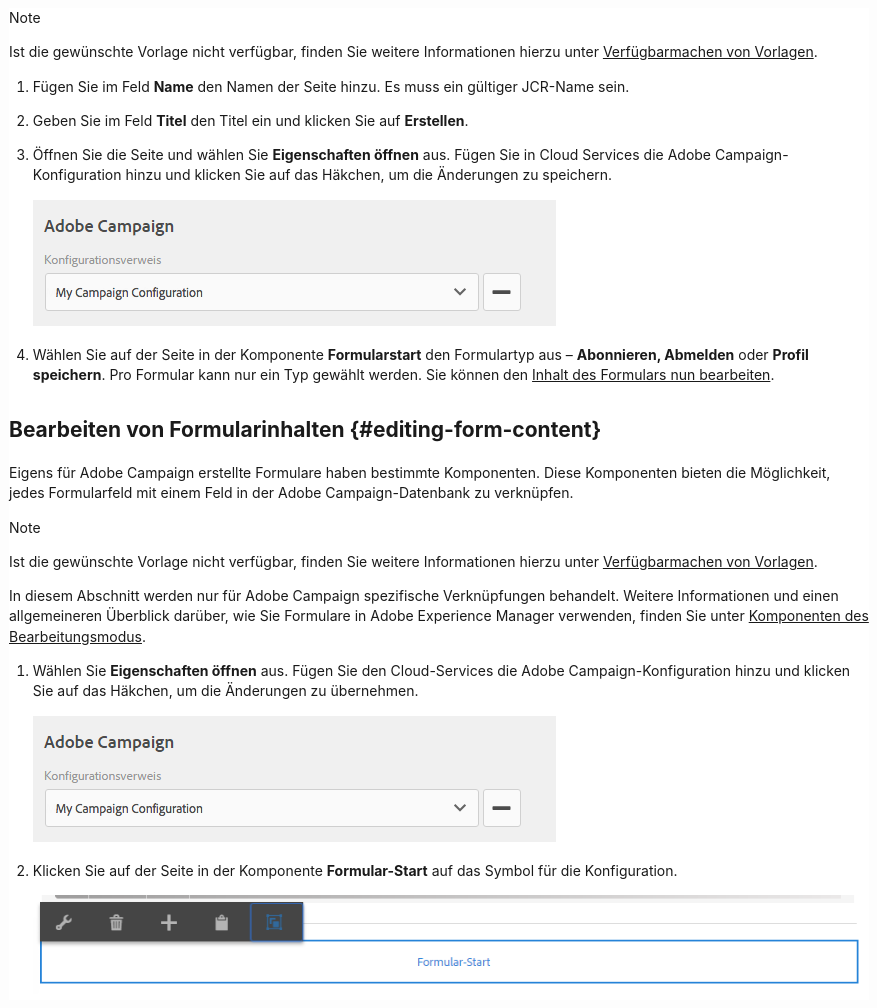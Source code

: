    >[!NOTE]
   >
   >Ist die gewünschte Vorlage nicht verfügbar, finden Sie weitere Informationen hierzu unter [Verfügbarmachen von Vorlagen](/help/sites-developing/templates.md#template-availability).

1. Fügen Sie im Feld **Name** den Namen der Seite hinzu. Es muss ein gültiger JCR-Name sein.
1. Geben Sie im Feld **Titel** den Titel ein und klicken Sie auf **Erstellen**.
1. Öffnen Sie die Seite und wählen Sie **Eigenschaften öffnen** aus. Fügen Sie in Cloud Services die Adobe Campaign-Konfiguration hinzu und klicken Sie auf das Häkchen, um die Änderungen zu speichern.

   ![chlimage_1-44](assets/chlimage_1-44a.png)

1. Wählen Sie auf der Seite in der Komponente **Formularstart** den Formulartyp aus – **Abonnieren, Abmelden** oder **Profil speichern**. Pro Formular kann nur ein Typ gewählt werden. Sie können den [Inhalt des Formulars nun bearbeiten](#editing-form-content).

## Bearbeiten von Formularinhalten {#editing-form-content}

Eigens für Adobe Campaign erstellte Formulare haben bestimmte Komponenten. Diese Komponenten bieten die Möglichkeit, jedes Formularfeld mit einem Feld in der Adobe Campaign-Datenbank zu verknüpfen.

>[!NOTE]
>
>Ist die gewünschte Vorlage nicht verfügbar, finden Sie weitere Informationen hierzu unter [Verfügbarmachen von Vorlagen](/help/sites-authoring/adobe-campaign.md).

In diesem Abschnitt werden nur für Adobe Campaign spezifische Verknüpfungen behandelt. Weitere Informationen und einen allgemeineren Überblick darüber, wie Sie Formulare in Adobe Experience Manager verwenden, finden Sie unter [Komponenten des Bearbeitungsmodus](/help/sites-authoring/default-components-foundation.md).

1. Wählen Sie **Eigenschaften öffnen** aus. Fügen Sie den Cloud-Services die Adobe Campaign-Konfiguration hinzu und klicken Sie auf das Häkchen, um die Änderungen zu übernehmen.

   ![chlimage_1-45](assets/chlimage_1-45a.png)

1. Klicken Sie auf der Seite in der Komponente **Formular-Start** auf das Symbol für die Konfiguration.

   ![chlimage_1-46](assets/chlimage_1-46a.png)
